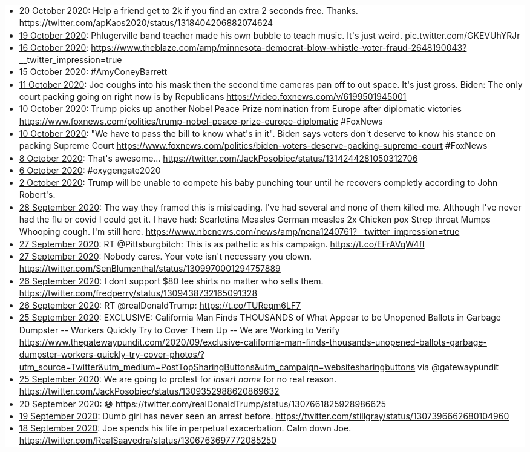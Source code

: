 * [20 October 2020](https://web.archive.org/web/20201020111509/https://twitter.com/Tombstone1954/status/1318510967567929349): Help a friend get to 2k if you find an extra 2 seconds free. Thanks. https://twitter.com/apKaos2020/status/1318404206882074624 
* [19 October 2020](https://web.archive.org/web/20201019103446/https://twitter.com/Tombstone1954/status/1318138441541033984): Phlugerville band teacher made his own bubble to teach music. It's just weird. pic.twitter.com/GKEVUhYRJr 
* [16 October 2020](https://web.archive.org/web/20201016192720/https://twitter.com/Tombstone1954/status/1317185324955697152): https://www.theblaze.com/amp/minnesota-democrat-blow-whistle-voter-fraud-2648190043?__twitter_impression=true 
* [15 October 2020](https://web.archive.org/web/20201015100539/https://twitter.com/Tombstone1954/status/1316681615607844865): #AmyConeyBarrett 
* [11 October 2020](https://web.archive.org/web/20201011220821/https://twitter.com/Tombstone1954/status/1315409837988118528): Joe coughs into his mask then the second time cameras pan off  to out space. It's just gross.  Biden: The only court packing going on right now is by Republicans https://video.foxnews.com/v/6199501945001 
* [10 October 2020](https://web.archive.org/web/20201010231443/https://twitter.com/Tombstone1954/status/1315068170538045443): Trump picks up another Nobel Peace Prize nomination from Europe after diplomatic victories  https://www.foxnews.com/politics/trump-nobel-peace-prize-europe-diplomatic   #FoxNews 
* [10 October 2020](https://web.archive.org/web/20201010191303/https://twitter.com/Tombstone1954/status/1315005342523285504): "We have to pass the bill to know what's in it".  Biden says voters don't deserve to know his stance on packing Supreme Court  https://www.foxnews.com/politics/biden-voters-deserve-packing-supreme-court   #FoxNews 
* [ 8 October 2020](https://web.archive.org/web/20201008202019/https://twitter.com/Tombstone1954/status/1314299514539438080): That's awesome... https://twitter.com/JackPosobiec/status/1314244281050312706 
* [ 6 October 2020](https://web.archive.org/web/20201006135947/https://twitter.com/Tombstone1954/status/1313471217203019781): #oxygengate2020 
* [ 2 October 2020](https://web.archive.org/web/20201002214115/https://twitter.com/Tombstone1954/status/1312136991727710208): Trump will be unable to compete his baby punching tour until he recovers completly according to John Robert's. 
* [28 September 2020](https://web.archive.org/web/20200928134657/https://twitter.com/Tombstone1954/status/1310576633259208709): The way they framed this is misleading. I've had several and none of them killed me. Although I've never had the flu or covid I could get it. I have had: Scarletina Measles German measles 2x Chicken pox Strep throat Mumps Whooping cough. I'm still here. https://www.nbcnews.com/news/amp/ncna1240761?__twitter_impression=true 
* [27 September 2020](https://web.archive.org/web/20200927193120/https://twitter.com/Tombstone1954/status/1310301014235504640): RT @Pittsburgbitch: This is as pathetic as his campaign. https://t.co/EFrAVqW4fI 
* [27 September 2020](https://web.archive.org/web/20200927084747/https://twitter.com/Tombstone1954/status/1310132248205721600): Nobody cares. Your vote isn't necessary you clown. https://twitter.com/SenBlumenthal/status/1309970001294757889 
* [26 September 2020](https://web.archive.org/web/20200926201823/https://twitter.com/Tombstone1954/status/1309934187621818370): I dont support $80 tee shirts no matter who sells them. https://twitter.com/fredperry/status/1309438732165091328 
* [26 September 2020](https://web.archive.org/web/20200926174416/https://twitter.com/Tombstone1954/status/1309911682131652612): RT @realDonaldTrump: https://t.co/TUReqm6LF7 
* [25 September 2020](https://web.archive.org/web/20200925224351/https://twitter.com/Tombstone1954/status/1309601863193554945): EXCLUSIVE: California Man Finds THOUSANDS of What Appear to be Unopened Ballots in Garbage Dumpster -- Workers Quickly Try to Cover Them Up -- We are Working to Verify  https://www.thegatewaypundit.com/2020/09/exclusive-california-man-finds-thousands-unopened-ballots-garbage-dumpster-workers-quickly-try-cover-photos/?utm_source=Twitter&utm_medium=PostTopSharingButtons&utm_campaign=websitesharingbuttons  via  @gatewaypundit 
* [25 September 2020](https://web.archive.org/web/20200925110837/https://twitter.com/Tombstone1954/status/1309445487871827971): We are going to protest for *insert name* for no real reason. https://twitter.com/JackPosobiec/status/1309352988620869632 
* [20 September 2020](https://web.archive.org/web/20200920152105/https://twitter.com/Tombstone1954/status/1307701189627318272): 😄 https://twitter.com/realDonaldTrump/status/1307661825928986625 
* [19 September 2020](https://web.archive.org/web/20200919205008/https://twitter.com/Tombstone1954/status/1307421541550956545): Dumb girl has never seen an arrest before. https://twitter.com/stillgray/status/1307396662680104960 
* [18 September 2020](https://web.archive.org/web/20200918143657/https://twitter.com/Tombstone1954/status/1306963685244633095): Joe spends his life in  perpetual exacerbation. Calm down Joe. https://twitter.com/RealSaavedra/status/1306763697772085250 